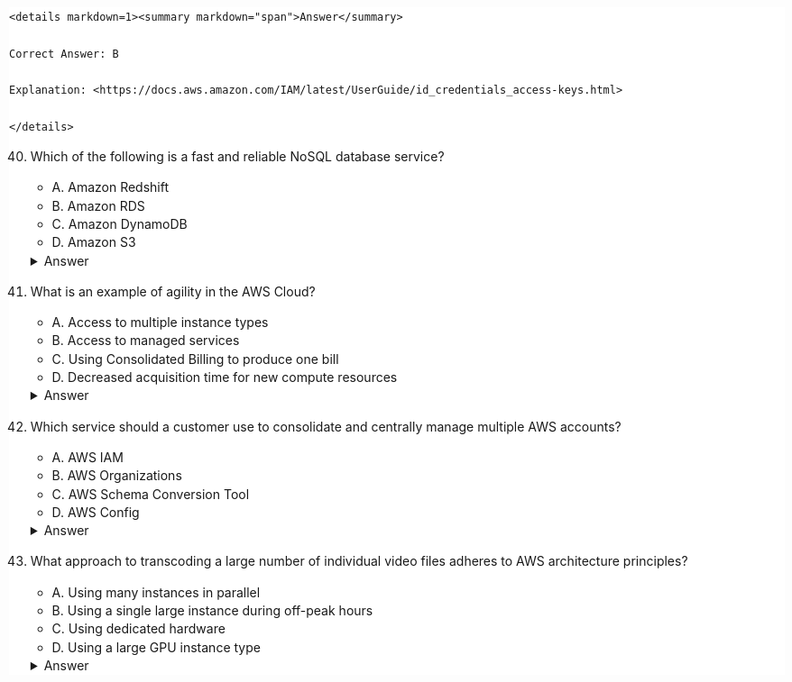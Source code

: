     <details markdown=1><summary markdown="span">Answer</summary>

    Correct Answer: B

    Explanation: <https://docs.aws.amazon.com/IAM/latest/UserGuide/id_credentials_access-keys.html>

    </details>

40. Which of the following is a fast and reliable NoSQL database service?
    - A. Amazon Redshift
    - B. Amazon RDS
    - C. Amazon DynamoDB
    - D. Amazon S3

    <details markdown=1><summary markdown="span">Answer</summary>

    Correct Answer: C

    Explanation: <https://aws.amazon.com/dynamodb/>

    </details>

41. What is an example of agility in the AWS Cloud?
    - A. Access to multiple instance types
    - B. Access to managed services
    - C. Using Consolidated Billing to produce one bill
    - D. Decreased acquisition time for new compute resources

    <details markdown=1><summary markdown="span">Answer</summary>

    Correct Answer: D

    Explanation: <https://aws.amazon.com/blogs/enterprise-strategy/risk-is-lack-of-agility/>

    </details>

42. Which service should a customer use to consolidate and centrally manage multiple AWS accounts?
    - A. AWS IAM
    - B. AWS Organizations
    - C. AWS Schema Conversion Tool
    - D. AWS Config

    <details markdown=1><summary markdown="span">Answer</summary>

    Correct Answer: B

    Explanation: <https://aws.amazon.com/organizations/>

    </details>

43. What approach to transcoding a large number of individual video files adheres to AWS architecture principles?
    - A. Using many instances in parallel
    - B. Using a single large instance during off-peak hours
    - C. Using dedicated hardware
    - D. Using a large GPU instance type

    <details markdown=1><summary markdown="span">Answer</summary>

    Correct Answer: A

